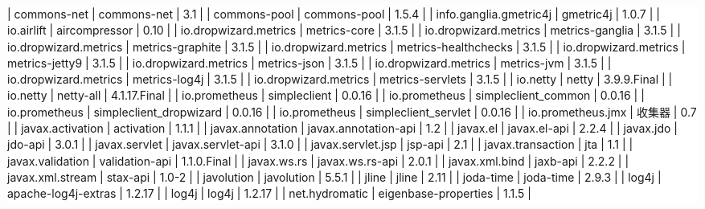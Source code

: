 | commons-net                             | commons-net                               | 3.1                               |
| commons-pool                            | commons-pool                              | 1.5.4                             |
| info.ganglia.gmetric4j                  | gmetric4j                                 | 1.0.7                             |
| io.airlift                              | aircompressor                             | 0.10                              |
| io.dropwizard.metrics                   | metrics-core                              | 3.1.5                             |
| io.dropwizard.metrics                   | metrics-ganglia                           | 3.1.5                             |
| io.dropwizard.metrics                   | metrics-graphite                          | 3.1.5                             |
| io.dropwizard.metrics                   | metrics-healthchecks                      | 3.1.5                             |
| io.dropwizard.metrics                   | metrics-jetty9                            | 3.1.5                             |
| io.dropwizard.metrics                   | metrics-json                              | 3.1.5                             |
| io.dropwizard.metrics                   | metrics-jvm                               | 3.1.5                             |
| io.dropwizard.metrics                   | metrics-log4j                             | 3.1.5                             |
| io.dropwizard.metrics                   | metrics-servlets                          | 3.1.5                             |
| io.netty                                | netty                                     | 3.9.9.Final                       |
| io.netty                                | netty-all                                 | 4.1.17.Final                      |
| io.prometheus                           | simpleclient                              | 0.0.16                            |
| io.prometheus                           | simpleclient_common                       | 0.0.16                            |
| io.prometheus                           | simpleclient_dropwizard                   | 0.0.16                            |
| io.prometheus                           | simpleclient_servlet                      | 0.0.16                            |
| io.prometheus.jmx                       | 收集器                                 | 0.7                               |
| javax.activation                        | activation                                | 1.1.1                             |
| javax.annotation                        | javax.annotation-api                      | 1.2                               |
| javax.el                                | javax.el-api                              | 2.2.4                             |
| javax.jdo                               | jdo-api                                   | 3.0.1                             |
| javax.servlet                           | javax.servlet-api                         | 3.1.0                             |
| javax.servlet.jsp                       | jsp-api                                   | 2.1                               |
| javax.transaction                       | jta                                       | 1.1                               |
| javax.validation                        | validation-api                            | 1.1.0.Final                       |
| javax.ws.rs                             | javax.ws.rs-api                           | 2.0.1                             |
| javax.xml.bind                          | jaxb-api                                  | 2.2.2                             |
| javax.xml.stream                        | stax-api                                  | 1.0-2                             |
| javolution                              | javolution                                | 5.5.1                             |
| jline                                   | jline                                     | 2.11                              |
| joda-time                               | joda-time                                 | 2.9.3                             |
| log4j                                   | apache-log4j-extras                       | 1.2.17                            |
| log4j                                   | log4j                                     | 1.2.17                            |
| net.hydromatic                          | eigenbase-properties                      | 1.1.5                             |